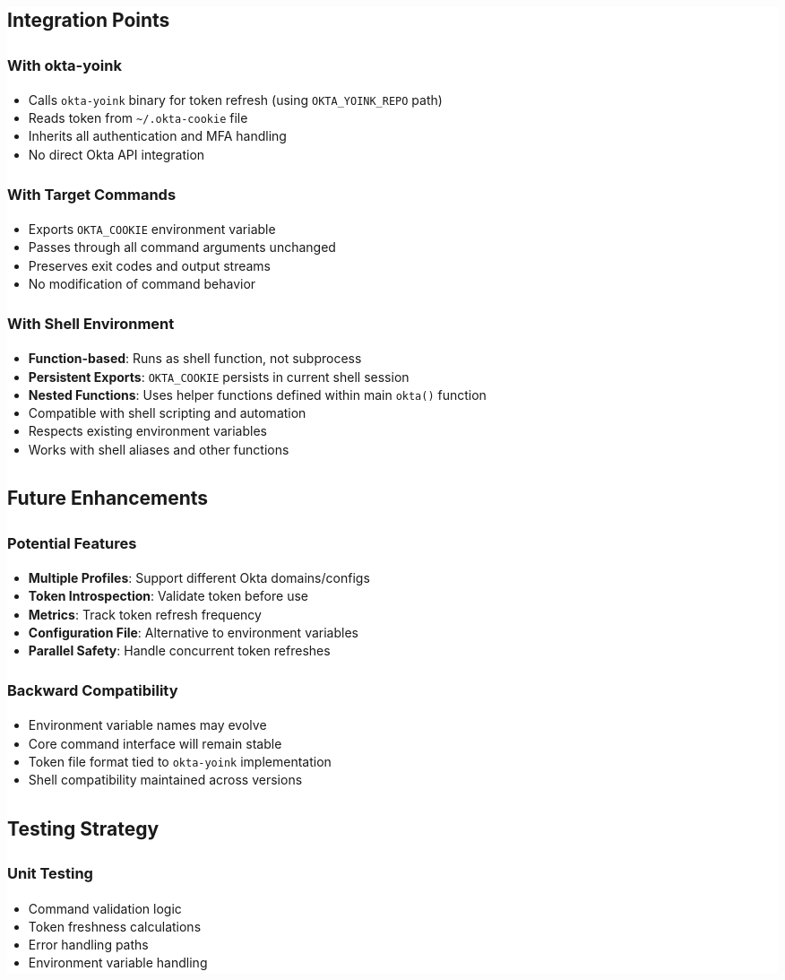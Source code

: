 ## Integration Points

### With okta-yoink

- Calls `okta-yoink` binary for token refresh (using `OKTA_YOINK_REPO` path)
- Reads token from `~/.okta-cookie` file
- Inherits all authentication and MFA handling
- No direct Okta API integration

### With Target Commands

- Exports `OKTA_COOKIE` environment variable
- Passes through all command arguments unchanged
- Preserves exit codes and output streams
- No modification of command behavior

### With Shell Environment

- **Function-based**: Runs as shell function, not subprocess
- **Persistent Exports**: `OKTA_COOKIE` persists in current shell session
- **Nested Functions**: Uses helper functions defined within main `okta()` function
- Compatible with shell scripting and automation
- Respects existing environment variables
- Works with shell aliases and other functions

## Future Enhancements

### Potential Features

- **Multiple Profiles**: Support different Okta domains/configs
- **Token Introspection**: Validate token before use
- **Metrics**: Track token refresh frequency
- **Configuration File**: Alternative to environment variables
- **Parallel Safety**: Handle concurrent token refreshes

### Backward Compatibility

- Environment variable names may evolve
- Core command interface will remain stable
- Token file format tied to `okta-yoink` implementation
- Shell compatibility maintained across versions

## Testing Strategy

### Unit Testing

- Command validation logic
- Token freshness calculations
- Error handling paths
- Environment variable handling
